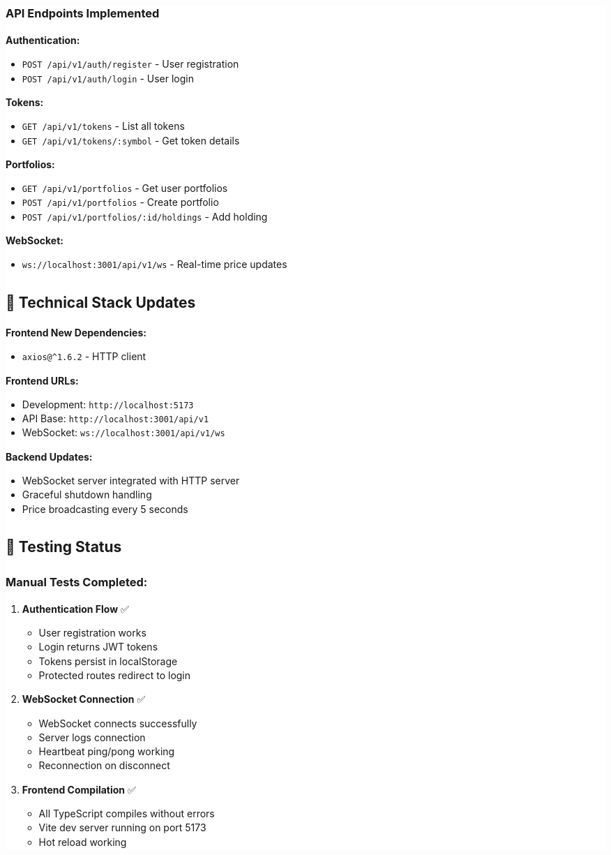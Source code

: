 ### API Endpoints Implemented

**Authentication:**
- `POST /api/v1/auth/register` - User registration
- `POST /api/v1/auth/login` - User login

**Tokens:**
- `GET /api/v1/tokens` - List all tokens
- `GET /api/v1/tokens/:symbol` - Get token details

**Portfolios:**
- `GET /api/v1/portfolios` - Get user portfolios
- `POST /api/v1/portfolios` - Create portfolio
- `POST /api/v1/portfolios/:id/holdings` - Add holding

**WebSocket:**
- `ws://localhost:3001/api/v1/ws` - Real-time price updates

## 🔧 Technical Stack Updates

**Frontend New Dependencies:**
- `axios@^1.6.2` - HTTP client

**Frontend URLs:**
- Development: `http://localhost:5173`
- API Base: `http://localhost:3001/api/v1`
- WebSocket: `ws://localhost:3001/api/v1/ws`

**Backend Updates:**
- WebSocket server integrated with HTTP server
- Graceful shutdown handling
- Price broadcasting every 5 seconds

## 🧪 Testing Status

### Manual Tests Completed:

1. **Authentication Flow** ✅
   - User registration works
   - Login returns JWT tokens
   - Tokens persist in localStorage
   - Protected routes redirect to login

2. **WebSocket Connection** ✅
   - WebSocket connects successfully
   - Server logs connection
   - Heartbeat ping/pong working
   - Reconnection on disconnect

3. **Frontend Compilation** ✅
   - All TypeScript compiles without errors
   - Vite dev server running on port 5173
   - Hot reload working
